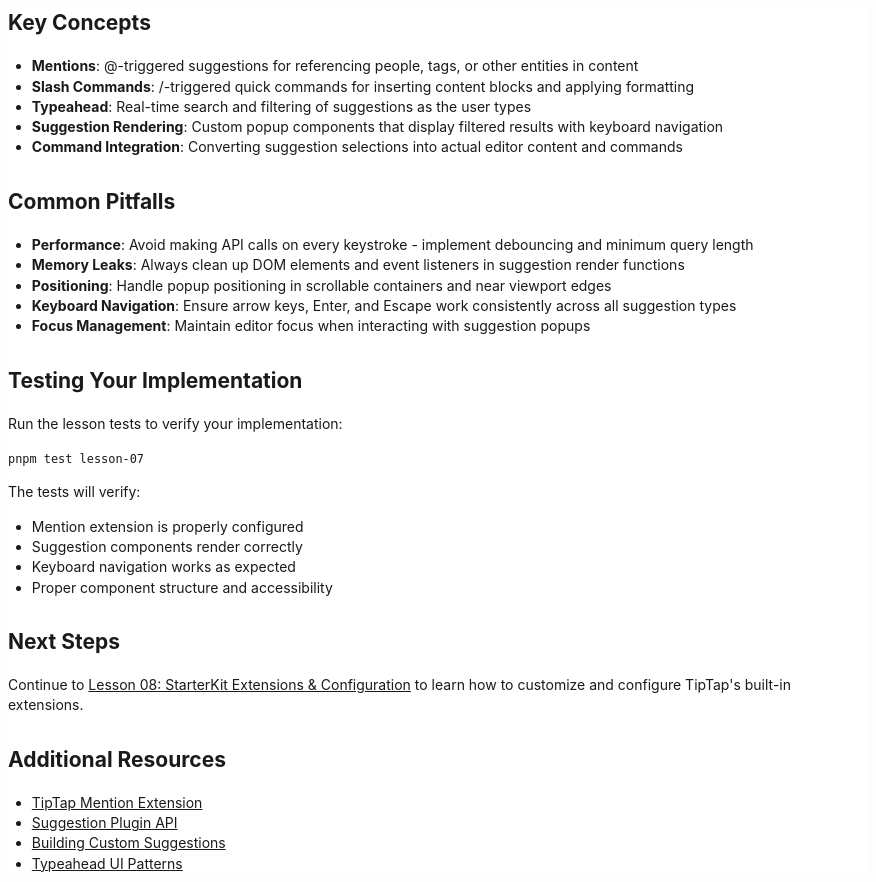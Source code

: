 ## Key Concepts

- **Mentions**: @-triggered suggestions for referencing people, tags, or other entities in content
- **Slash Commands**: /-triggered quick commands for inserting content blocks and applying formatting
- **Typeahead**: Real-time search and filtering of suggestions as the user types
- **Suggestion Rendering**: Custom popup components that display filtered results with keyboard navigation
- **Command Integration**: Converting suggestion selections into actual editor content and commands

## Common Pitfalls

- **Performance**: Avoid making API calls on every keystroke - implement debouncing and minimum query length
- **Memory Leaks**: Always clean up DOM elements and event listeners in suggestion render functions
- **Positioning**: Handle popup positioning in scrollable containers and near viewport edges
- **Keyboard Navigation**: Ensure arrow keys, Enter, and Escape work consistently across all suggestion types
- **Focus Management**: Maintain editor focus when interacting with suggestion popups

## Testing Your Implementation

Run the lesson tests to verify your implementation:

```bash
pnpm test lesson-07
```

The tests will verify:
- Mention extension is properly configured
- Suggestion components render correctly
- Keyboard navigation works as expected
- Proper component structure and accessibility

## Next Steps

Continue to [Lesson 08: StarterKit Extensions & Configuration](../lesson-08/README.md) to learn how to customize and configure TipTap's built-in extensions.

## Additional Resources

- [TipTap Mention Extension](https://tiptap.dev/docs/editor/extensions/functionality/mention)
- [Suggestion Plugin API](https://tiptap.dev/docs/editor/extensions/utilities/suggestion)
- [Building Custom Suggestions](https://tiptap.dev/docs/editor/guide/custom-suggestions)
- [Typeahead UI Patterns](https://www.nngroup.com/articles/autocomplete-design/)